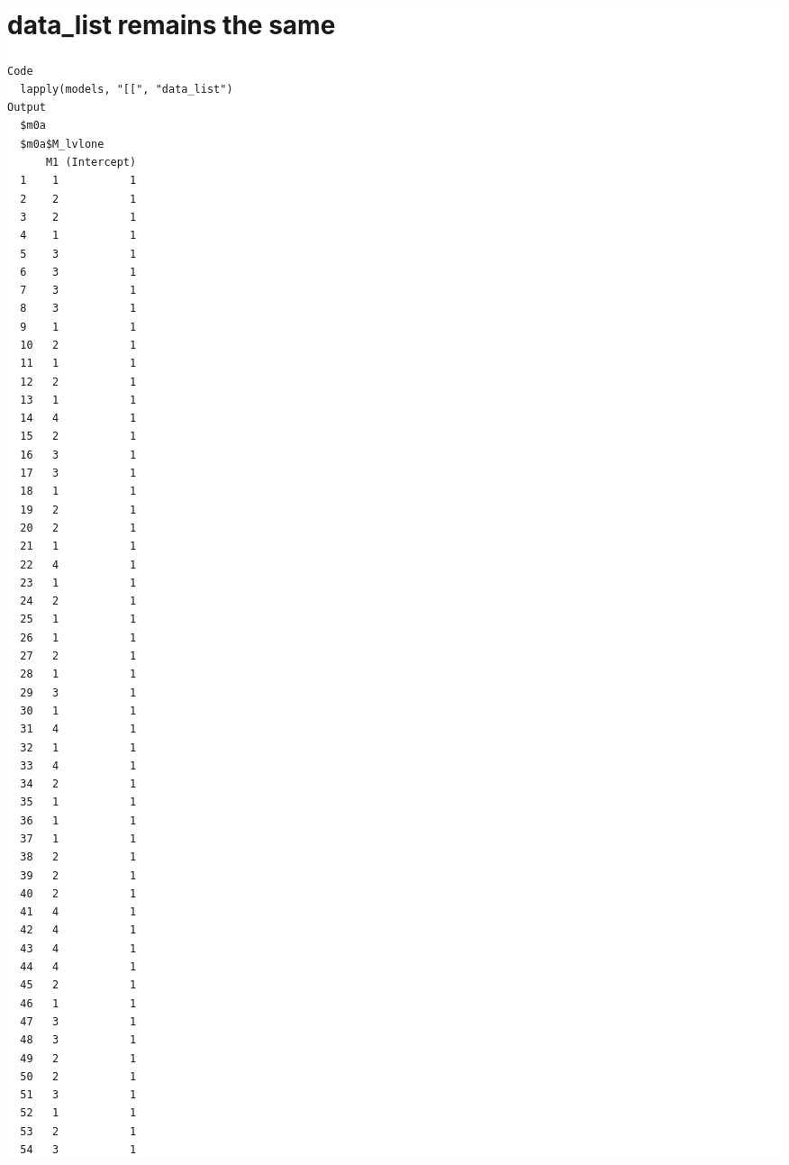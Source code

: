 # data_list remains the same

    Code
      lapply(models, "[[", "data_list")
    Output
      $m0a
      $m0a$M_lvlone
          M1 (Intercept)
      1    1           1
      2    2           1
      3    2           1
      4    1           1
      5    3           1
      6    3           1
      7    3           1
      8    3           1
      9    1           1
      10   2           1
      11   1           1
      12   2           1
      13   1           1
      14   4           1
      15   2           1
      16   3           1
      17   3           1
      18   1           1
      19   2           1
      20   2           1
      21   1           1
      22   4           1
      23   1           1
      24   2           1
      25   1           1
      26   1           1
      27   2           1
      28   1           1
      29   3           1
      30   1           1
      31   4           1
      32   1           1
      33   4           1
      34   2           1
      35   1           1
      36   1           1
      37   1           1
      38   2           1
      39   2           1
      40   2           1
      41   4           1
      42   4           1
      43   4           1
      44   4           1
      45   2           1
      46   1           1
      47   3           1
      48   3           1
      49   2           1
      50   2           1
      51   3           1
      52   1           1
      53   2           1
      54   3           1